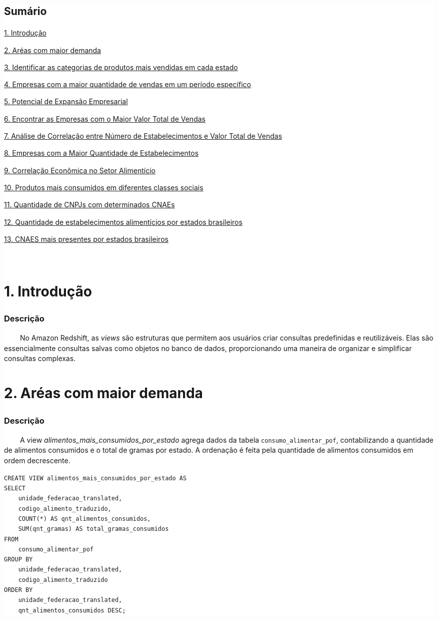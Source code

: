 ## Sumário

[1. Introdução](#c1)

[2. Aréas com maior demanda](#c2)

[3. Identificar as categorias de produtos mais vendidas em cada estado](#c3)

[4. Empresas com a maior quantidade de vendas em um período específico](#c4)

[5. Potencial de Expansão Empresarial](#c5)

[6. Encontrar as Empresas com o Maior Valor Total de Vendas](#c6)

[7. Análise de Correlação entre Número de Estabelecimentos e Valor Total de Vendas](#c7)

[8. Empresas com a Maior Quantidade de Estabelecimentos](#c8)

[9. Correlação Econômica no Setor Alimentício](#c9)

[10. Produtos mais consumidos em diferentes classes sociais](#c10)

[11. Quantidade de CNPJs com determinados CNAEs](#c11)

[12. Quantidade de estabelecimentos alimentícios por estados brasileiros](#c12)

[13. CNAES mais presentes por estados brasileiros](#c13)

<br>

# <a name="c1"></a>1. Introdução

### Descrição
&emsp;&emsp; No Amazon Redshift, as _views_ são estruturas que permitem aos usuários criar consultas predefinidas e reutilizáveis. Elas são essencialmente consultas salvas como objetos no banco de dados, proporcionando uma maneira de organizar e simplificar consultas complexas. 

# <a name="c2"></a>2. Aréas com maior demanda

### Descrição
&emsp;&emsp; A view _alimentos_mais_consumidos_por_estado_ agrega dados da tabela ```consumo_alimentar_pof```, contabilizando a quantidade de alimentos consumidos e o total de gramas por estado. A ordenação é feita pela quantidade de alimentos consumidos em ordem decrescente.

```
CREATE VIEW alimentos_mais_consumidos_por_estado AS
SELECT
    unidade_federacao_translated,
    codigo_alimento_traduzido,
    COUNT(*) AS qnt_alimentos_consumidos,
    SUM(qnt_gramas) AS total_gramas_consumidos
FROM
    consumo_alimentar_pof
GROUP BY
    unidade_federacao_translated,
    codigo_alimento_traduzido
ORDER BY
    unidade_federacao_translated,
    qnt_alimentos_consumidos DESC;
```
